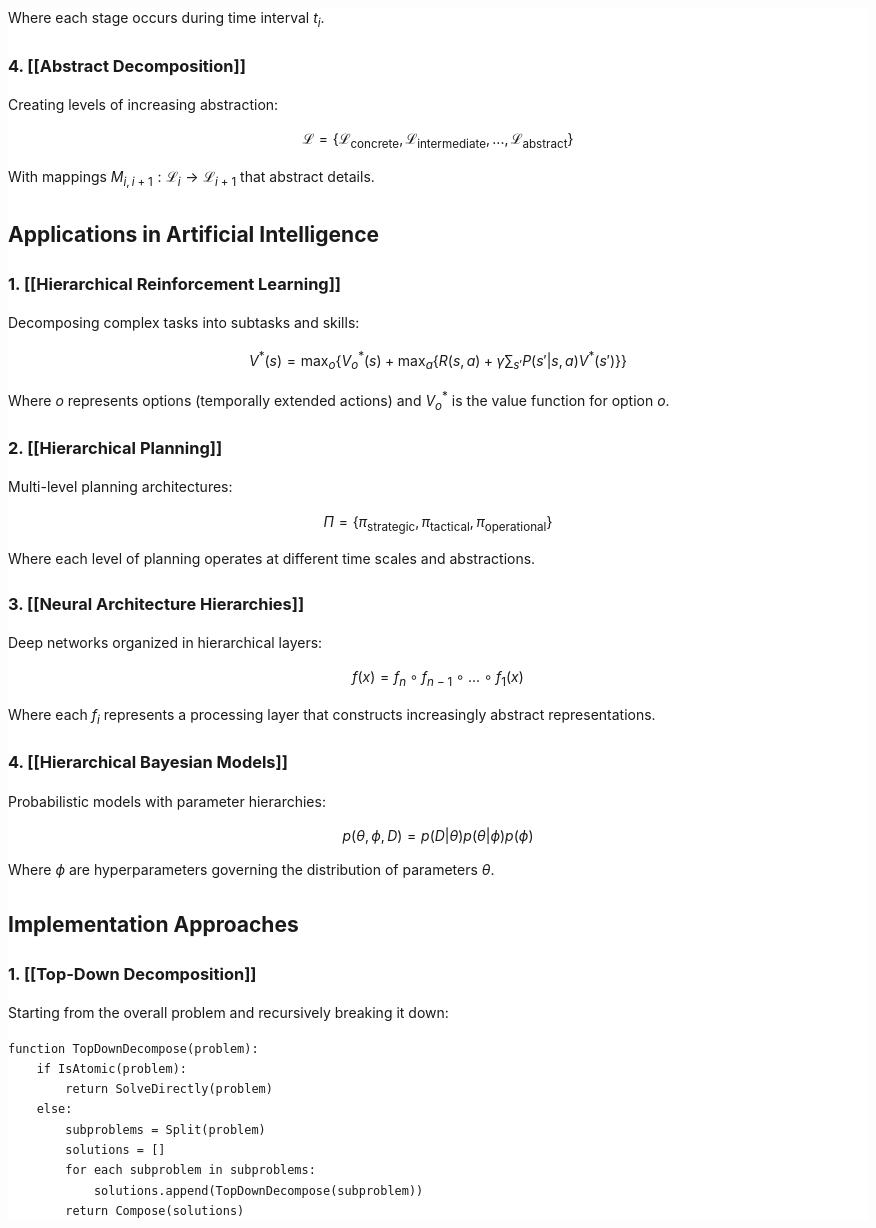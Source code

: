 Where each stage occurs during time interval $t_i$.

### 4. [[Abstract Decomposition]]

Creating levels of increasing abstraction:

$$\mathcal{L} = \{\mathcal{L}_{\text{concrete}}, \mathcal{L}_{\text{intermediate}}, ..., \mathcal{L}_{\text{abstract}}\}$$

With mappings $M_{i,i+1}: \mathcal{L}_i \to \mathcal{L}_{i+1}$ that abstract details.

## Applications in Artificial Intelligence

### 1. [[Hierarchical Reinforcement Learning]]

Decomposing complex tasks into subtasks and skills:

$$V^*(s) = \max_o \left\{ V^*_o(s) + \max_a \left\{ R(s, a) + \gamma \sum_{s'} P(s' | s, a) V^*(s') \right\} \right\}$$

Where $o$ represents options (temporally extended actions) and $V^*_o$ is the value function for option $o$.

### 2. [[Hierarchical Planning]]

Multi-level planning architectures:

$$\Pi = \{\pi_{\text{strategic}}, \pi_{\text{tactical}}, \pi_{\text{operational}}\}$$

Where each level of planning operates at different time scales and abstractions.

### 3. [[Neural Architecture Hierarchies]]

Deep networks organized in hierarchical layers:

$$f(x) = f_n \circ f_{n-1} \circ ... \circ f_1(x)$$

Where each $f_i$ represents a processing layer that constructs increasingly abstract representations.

### 4. [[Hierarchical Bayesian Models]]

Probabilistic models with parameter hierarchies:

$$p(\theta, \phi, D) = p(D | \theta) p(\theta | \phi) p(\phi)$$

Where $\phi$ are hyperparameters governing the distribution of parameters $\theta$.

## Implementation Approaches

### 1. [[Top-Down Decomposition]]

Starting from the overall problem and recursively breaking it down:

```
function TopDownDecompose(problem):
    if IsAtomic(problem):
        return SolveDirectly(problem)
    else:
        subproblems = Split(problem)
        solutions = []
        for each subproblem in subproblems:
            solutions.append(TopDownDecompose(subproblem))
        return Compose(solutions)
```
